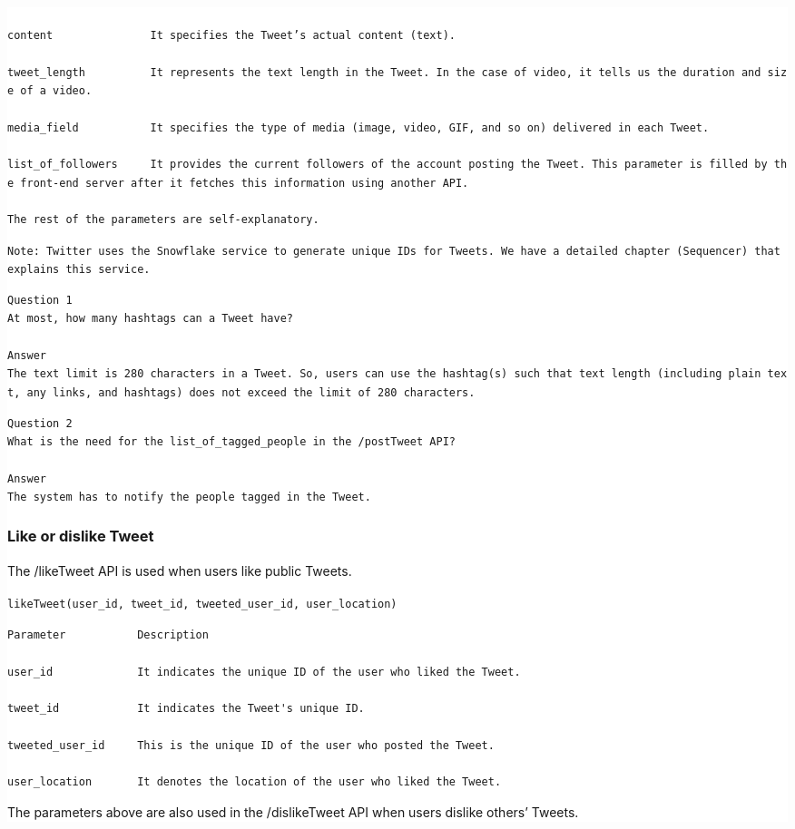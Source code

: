 ```

content               It specifies the Tweet’s actual content (text).

tweet_length          It represents the text length in the Tweet. In the case of video, it tells us the duration and size of a video. 

media_field           It specifies the type of media (image, video, GIF, and so on) delivered in each Tweet.

list_of_followers     It provides the current followers of the account posting the Tweet. This parameter is filled by the front-end server after it fetches this information using another API.

The rest of the parameters are self-explanatory.

```

```
Note: Twitter uses the Snowflake service to generate unique IDs for Tweets. We have a detailed chapter (Sequencer) that explains this service.
```

```
Question 1
At most, how many hashtags can a Tweet have?

Answer
The text limit is 280 characters in a Tweet. So, users can use the hashtag(s) such that text length (including plain text, any links, and hashtags) does not exceed the limit of 280 characters.
```

```
Question 2
What is the need for the list_of_tagged_people in the /postTweet API?

Answer
The system has to notify the people tagged in the Tweet.
```

### Like or dislike Tweet
The /likeTweet API is used when users like public Tweets.
```
likeTweet(user_id, tweet_id, tweeted_user_id, user_location)
```

```
Parameter           Description

user_id             It indicates the unique ID of the user who liked the Tweet.

tweet_id            It indicates the Tweet's unique ID.

tweeted_user_id     This is the unique ID of the user who posted the Tweet.

user_location       It denotes the location of the user who liked the Tweet.
```
The parameters above are also used in the /dislikeTweet API when users dislike others’ Tweets.
